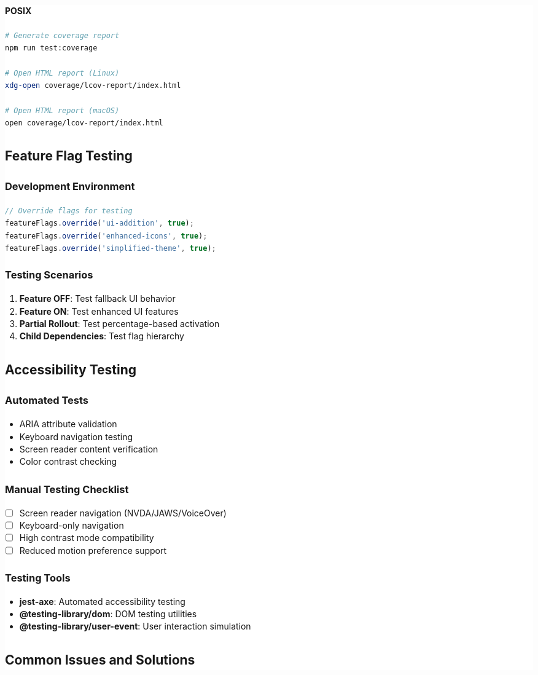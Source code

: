 #### POSIX
```bash
# Generate coverage report
npm run test:coverage

# Open HTML report (Linux)
xdg-open coverage/lcov-report/index.html

# Open HTML report (macOS)
open coverage/lcov-report/index.html
```

## Feature Flag Testing

### Development Environment
```javascript
// Override flags for testing
featureFlags.override('ui-addition', true);
featureFlags.override('enhanced-icons', true);
featureFlags.override('simplified-theme', true);
```

### Testing Scenarios
1. **Feature OFF**: Test fallback UI behavior
2. **Feature ON**: Test enhanced UI features
3. **Partial Rollout**: Test percentage-based activation
4. **Child Dependencies**: Test flag hierarchy

## Accessibility Testing

### Automated Tests
- ARIA attribute validation
- Keyboard navigation testing
- Screen reader content verification
- Color contrast checking

### Manual Testing Checklist
- [ ] Screen reader navigation (NVDA/JAWS/VoiceOver)
- [ ] Keyboard-only navigation
- [ ] High contrast mode compatibility
- [ ] Reduced motion preference support

### Testing Tools
- **jest-axe**: Automated accessibility testing
- **@testing-library/dom**: DOM testing utilities
- **@testing-library/user-event**: User interaction simulation

## Common Issues and Solutions
